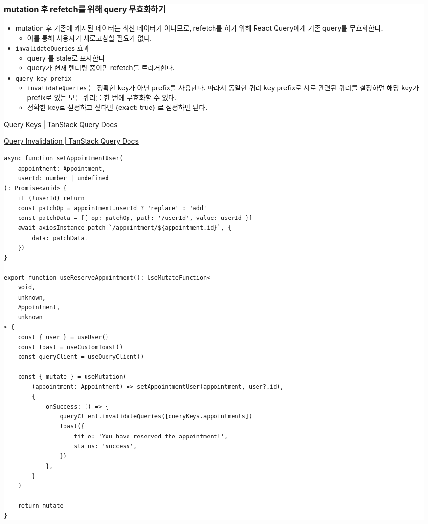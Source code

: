 ### mutation 후 refetch를 위해 query 무효화하기

-   mutation 후 기존에 캐시된 데이터는 최신 데이터가 아니므로, refetch를 하기 위해 React Query에게 기존 query를 무효화한다.
    -   이를 통해 사용자가 새로고침할 필요가 없다.
-   `invalidateQueries` 효과
    -   query 를 stale로 표시한다
    -   query가 현재 렌더링 중이면 refetch를 트리거한다.
-   `query key prefix`
    -   `invalidateQueries` 는 정확한 key가 아닌 prefix를 사용한다. 따라서 동일한 쿼리 key prefix로 서로 관련된 쿼리를 설정하면 해당 key가 prefix로 있는 모든 쿼리를 한 번에 무효화할 수 있다.
    -   정확한 key로 설정하고 싶다면 {exact: true} 로 설정하면 된다.

[Query Keys | TanStack Query Docs](https://tanstack.com/query/v4/docs/guides/query-keys?from=reactQueryV3&original=https://react-query-v3.tanstack.com/guides/query-keys)

[Query Invalidation | TanStack Query Docs](https://tanstack.com/query/v4/docs/guides/query-invalidation?from=reactQueryV3&original=https://react-query-v3.tanstack.com/guides/query-invalidation#query-matching-with-invalidatequeries)

```tsx
async function setAppointmentUser(
    appointment: Appointment,
    userId: number | undefined
): Promise<void> {
    if (!userId) return
    const patchOp = appointment.userId ? 'replace' : 'add'
    const patchData = [{ op: patchOp, path: '/userId', value: userId }]
    await axiosInstance.patch(`/appointment/${appointment.id}`, {
        data: patchData,
    })
}

export function useReserveAppointment(): UseMutateFunction<
    void,
    unknown,
    Appointment,
    unknown
> {
    const { user } = useUser()
    const toast = useCustomToast()
    const queryClient = useQueryClient()

    const { mutate } = useMutation(
        (appointment: Appointment) => setAppointmentUser(appointment, user?.id),
        {
            onSuccess: () => {
                queryClient.invalidateQueries([queryKeys.appointments])
                toast({
                    title: 'You have reserved the appointment!',
                    status: 'success',
                })
            },
        }
    )

    return mutate
}
```
